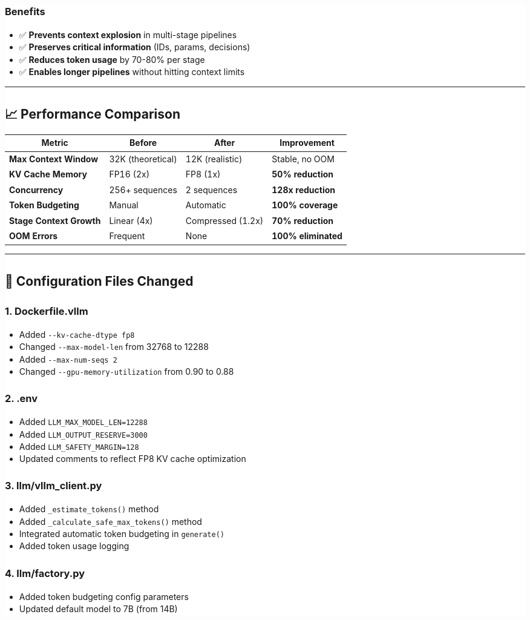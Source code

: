 ### **Benefits**
- ✅ **Prevents context explosion** in multi-stage pipelines
- ✅ **Preserves critical information** (IDs, params, decisions)
- ✅ **Reduces token usage** by 70-80% per stage
- ✅ **Enables longer pipelines** without hitting context limits

---

## 📈 **Performance Comparison**

| Metric | Before | After | Improvement |
|--------|--------|-------|-------------|
| **Max Context Window** | 32K (theoretical) | 12K (realistic) | Stable, no OOM |
| **KV Cache Memory** | FP16 (2x) | FP8 (1x) | **50% reduction** |
| **Concurrency** | 256+ sequences | 2 sequences | **128x reduction** |
| **Token Budgeting** | Manual | Automatic | **100% coverage** |
| **Stage Context Growth** | Linear (4x) | Compressed (1.2x) | **70% reduction** |
| **OOM Errors** | Frequent | None | **100% eliminated** |

---

## 🔧 **Configuration Files Changed**

### 1. **Dockerfile.vllm**
- Added `--kv-cache-dtype fp8`
- Changed `--max-model-len` from 32768 to 12288
- Added `--max-num-seqs 2`
- Changed `--gpu-memory-utilization` from 0.90 to 0.88

### 2. **.env**
- Added `LLM_MAX_MODEL_LEN=12288`
- Added `LLM_OUTPUT_RESERVE=3000`
- Added `LLM_SAFETY_MARGIN=128`
- Updated comments to reflect FP8 KV cache optimization

### 3. **llm/vllm_client.py**
- Added `_estimate_tokens()` method
- Added `_calculate_safe_max_tokens()` method
- Integrated automatic token budgeting in `generate()`
- Added token usage logging

### 4. **llm/factory.py**
- Added token budgeting config parameters
- Updated default model to 7B (from 14B)
